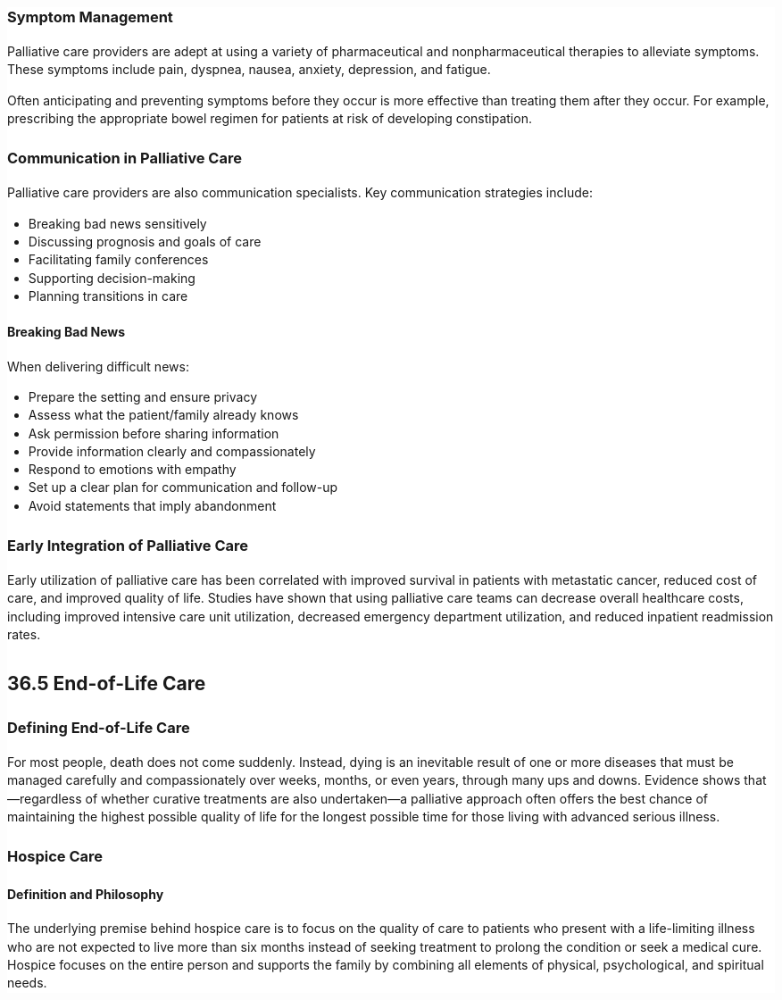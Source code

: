 ### Symptom Management

Palliative care providers are adept at using a variety of pharmaceutical and nonpharmaceutical therapies to alleviate symptoms. These symptoms include pain, dyspnea, nausea, anxiety, depression, and fatigue.

Often anticipating and preventing symptoms before they occur is more effective than treating them after they occur. For example, prescribing the appropriate bowel regimen for patients at risk of developing constipation.

### Communication in Palliative Care

Palliative care providers are also communication specialists. Key communication strategies include:
- Breaking bad news sensitively
- Discussing prognosis and goals of care
- Facilitating family conferences
- Supporting decision-making
- Planning transitions in care

#### Breaking Bad News

When delivering difficult news:
- Prepare the setting and ensure privacy
- Assess what the patient/family already knows
- Ask permission before sharing information
- Provide information clearly and compassionately
- Respond to emotions with empathy
- Set up a clear plan for communication and follow-up
- Avoid statements that imply abandonment

### Early Integration of Palliative Care

Early utilization of palliative care has been correlated with improved survival in patients with metastatic cancer, reduced cost of care, and improved quality of life. Studies have shown that using palliative care teams can decrease overall healthcare costs, including improved intensive care unit utilization, decreased emergency department utilization, and reduced inpatient readmission rates.

## 36.5 End-of-Life Care

### Defining End-of-Life Care

For most people, death does not come suddenly. Instead, dying is an inevitable result of one or more diseases that must be managed carefully and compassionately over weeks, months, or even years, through many ups and downs. Evidence shows that—regardless of whether curative treatments are also undertaken—a palliative approach often offers the best chance of maintaining the highest possible quality of life for the longest possible time for those living with advanced serious illness.

### Hospice Care

#### Definition and Philosophy

The underlying premise behind hospice care is to focus on the quality of care to patients who present with a life-limiting illness who are not expected to live more than six months instead of seeking treatment to prolong the condition or seek a medical cure. Hospice focuses on the entire person and supports the family by combining all elements of physical, psychological, and spiritual needs.
